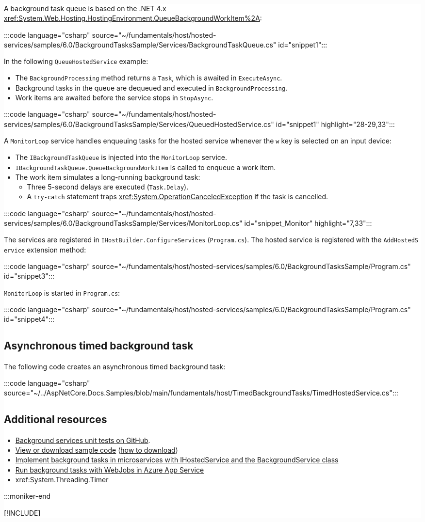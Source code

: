 A background task queue is based on the .NET 4.x <xref:System.Web.Hosting.HostingEnvironment.QueueBackgroundWorkItem%2A>:

:::code language="csharp" source="~/fundamentals/host/hosted-services/samples/6.0/BackgroundTasksSample/Services/BackgroundTaskQueue.cs" id="snippet1":::

In the following `QueueHostedService` example:

* The `BackgroundProcessing` method returns a `Task`, which is awaited in `ExecuteAsync`.
* Background tasks in the queue are dequeued and executed in `BackgroundProcessing`.
* Work items are awaited before the service stops in `StopAsync`.

:::code language="csharp" source="~/fundamentals/host/hosted-services/samples/6.0/BackgroundTasksSample/Services/QueuedHostedService.cs" id="snippet1" highlight="28-29,33":::

A `MonitorLoop` service handles enqueuing tasks for the hosted service whenever the `w` key is selected on an input device:

* The `IBackgroundTaskQueue` is injected into the `MonitorLoop` service.
* `IBackgroundTaskQueue.QueueBackgroundWorkItem` is called to enqueue a work item.
* The work item simulates a long-running background task:
  * Three 5-second delays are executed (`Task.Delay`).
  * A `try-catch` statement traps <xref:System.OperationCanceledException> if the task is cancelled.

:::code language="csharp" source="~/fundamentals/host/hosted-services/samples/6.0/BackgroundTasksSample/Services/MonitorLoop.cs" id="snippet_Monitor" highlight="7,33":::

The services are registered in `IHostBuilder.ConfigureServices` (`Program.cs`). The hosted service is registered with the `AddHostedService` extension method:

:::code language="csharp" source="~/fundamentals/host/hosted-services/samples/6.0/BackgroundTasksSample/Program.cs" id="snippet3":::

`MonitorLoop` is started in `Program.cs`:

:::code language="csharp" source="~/fundamentals/host/hosted-services/samples/6.0/BackgroundTasksSample/Program.cs" id="snippet4":::

## Asynchronous timed background task

The following code creates an asynchronous timed background task:

:::code language="csharp" source="~/../AspNetCore.Docs.Samples/blob/main/fundamentals/host/TimedBackgroundTasks/TimedHostedService.cs":::

## Additional resources

* [Background services unit tests on GitHub](https://github.com/dotnet/runtime/blob/main/src/libraries/Microsoft.Extensions.Hosting/tests/UnitTests/BackgroundServiceTests.cs).
* [View or download sample code](https://github.com/dotnet/AspNetCore.Docs/tree/main/aspnetcore/fundamentals/host/hosted-services/samples/) ([how to download](xref:index#how-to-download-a-sample))
* [Implement background tasks in microservices with IHostedService and the BackgroundService class](/dotnet/standard/microservices-architecture/multi-container-microservice-net-applications/background-tasks-with-ihostedservice)
* [Run background tasks with WebJobs in Azure App Service](/azure/app-service/webjobs-create)
* <xref:System.Threading.Timer>

:::moniker-end

[!INCLUDE[](~/fundamentals/host/hosted-services/includes/hosted-services5.md)]